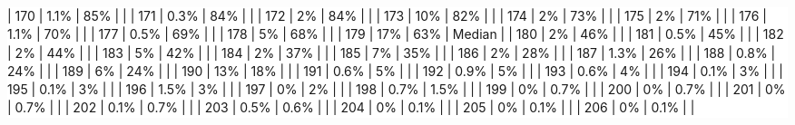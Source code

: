| 170 | 1.1% | 85% |  |
| 171 | 0.3% | 84% |  |
| 172 | 2% | 84% |  |
| 173 | 10% | 82% |  |
| 174 | 2% | 73% |  |
| 175 | 2% | 71% |  |
| 176 | 1.1% | 70% |  |
| 177 | 0.5% | 69% |  |
| 178 | 5% | 68% |  |
| 179 | 17% | 63% | Median |
| 180 | 2% | 46% |  |
| 181 | 0.5% | 45% |  |
| 182 | 2% | 44% |  |
| 183 | 5% | 42% |  |
| 184 | 2% | 37% |  |
| 185 | 7% | 35% |  |
| 186 | 2% | 28% |  |
| 187 | 1.3% | 26% |  |
| 188 | 0.8% | 24% |  |
| 189 | 6% | 24% |  |
| 190 | 13% | 18% |  |
| 191 | 0.6% | 5% |  |
| 192 | 0.9% | 5% |  |
| 193 | 0.6% | 4% |  |
| 194 | 0.1% | 3% |  |
| 195 | 0.1% | 3% |  |
| 196 | 1.5% | 3% |  |
| 197 | 0% | 2% |  |
| 198 | 0.7% | 1.5% |  |
| 199 | 0% | 0.7% |  |
| 200 | 0% | 0.7% |  |
| 201 | 0% | 0.7% |  |
| 202 | 0.1% | 0.7% |  |
| 203 | 0.5% | 0.6% |  |
| 204 | 0% | 0.1% |  |
| 205 | 0% | 0.1% |  |
| 206 | 0% | 0.1% |  |
